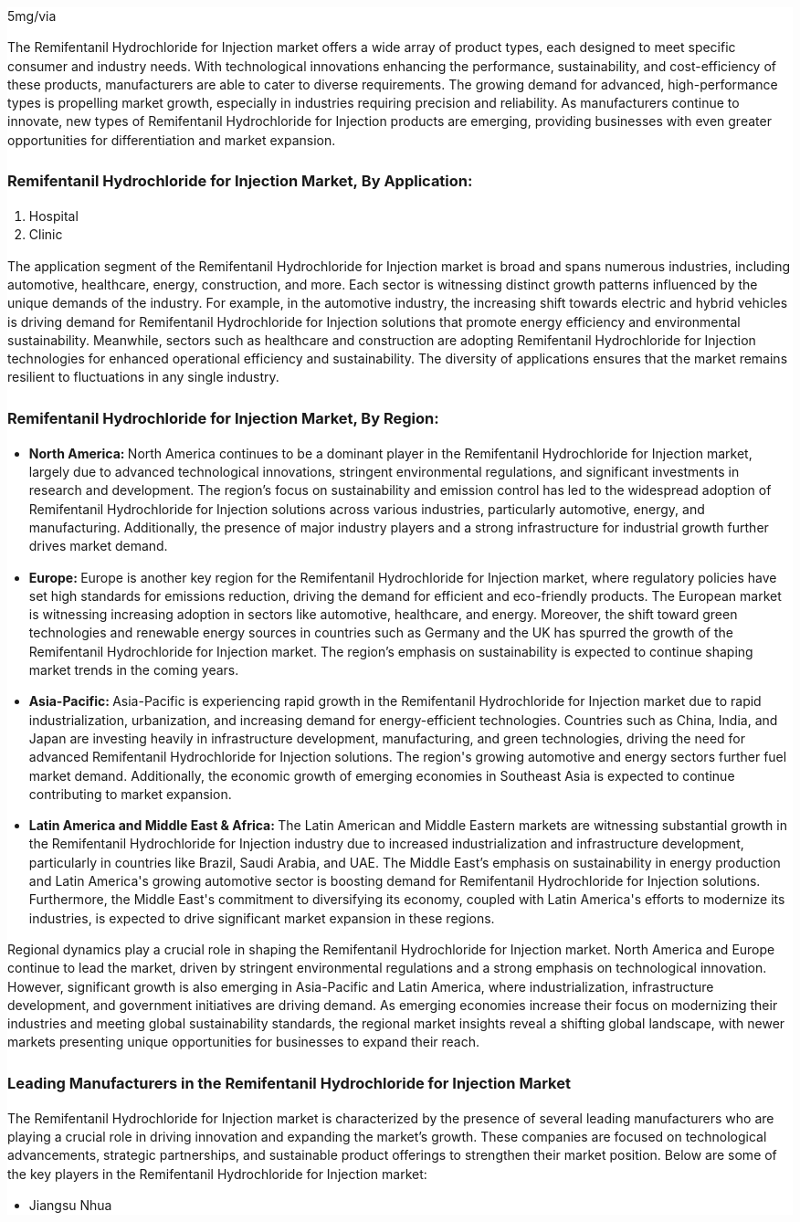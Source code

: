 5mg/via</li></ol><p>The Remifentanil Hydrochloride for Injection market offers a wide array of product types, each designed to meet specific consumer and industry needs. With technological innovations enhancing the performance, sustainability, and cost-efficiency of these products, manufacturers are able to cater to diverse requirements. The growing demand for advanced, high-performance types is propelling market growth, especially in industries requiring precision and reliability. As manufacturers continue to innovate, new types of Remifentanil Hydrochloride for Injection products are emerging, providing businesses with even greater opportunities for differentiation and market expansion.</p><h3>Remifentanil Hydrochloride for Injection Market,&nbsp;By Application:</h3><ol><li>Hospital<li> Clinic</li></ol><p>The application segment of the Remifentanil Hydrochloride for Injection market is broad and spans numerous industries, including automotive, healthcare, energy, construction, and more. Each sector is witnessing distinct growth patterns influenced by the unique demands of the industry. For example, in the automotive industry, the increasing shift towards electric and hybrid vehicles is driving demand for Remifentanil Hydrochloride for Injection solutions that promote energy efficiency and environmental sustainability. Meanwhile, sectors such as healthcare and construction are adopting Remifentanil Hydrochloride for Injection technologies for enhanced operational efficiency and sustainability. The diversity of applications ensures that the market remains resilient to fluctuations in any single industry.</p><h3>Remifentanil Hydrochloride for Injection Market, By Region:</h3><ul><li><p><strong>North America:&nbsp;</strong>North America continues to be a dominant player in the Remifentanil Hydrochloride for Injection market, largely due to advanced technological innovations, stringent environmental regulations, and significant investments in research and development. The region&rsquo;s focus on sustainability and emission control has led to the widespread adoption of Remifentanil Hydrochloride for Injection solutions across various industries, particularly automotive, energy, and manufacturing. Additionally, the presence of major industry players and a strong infrastructure for industrial growth further drives market demand.</p></li><li><p><strong><strong>Europe:&nbsp;</strong></strong>Europe is another key region for the Remifentanil Hydrochloride for Injection market, where regulatory policies have set high standards for emissions reduction, driving the demand for efficient and eco-friendly products. The European market is witnessing increasing adoption in sectors like automotive, healthcare, and energy. Moreover, the shift toward green technologies and renewable energy sources in countries such as Germany and the UK has spurred the growth of the Remifentanil Hydrochloride for Injection market. The region&rsquo;s emphasis on sustainability is expected to continue shaping market trends in the coming years.</p></li><li><p><strong><strong>Asia-Pacific:&nbsp;</strong></strong>Asia-Pacific is experiencing rapid growth in the Remifentanil Hydrochloride for Injection market due to rapid industrialization, urbanization, and increasing demand for energy-efficient technologies. Countries such as China, India, and Japan are investing heavily in infrastructure development, manufacturing, and green technologies, driving the need for advanced Remifentanil Hydrochloride for Injection solutions. The region's growing automotive and energy sectors further fuel market demand. Additionally, the economic growth of emerging economies in Southeast Asia is expected to continue contributing to market expansion.</p></li><li><p><strong><strong>Latin America and Middle East &amp; Africa:&nbsp;</strong></strong>The Latin American and Middle Eastern markets are witnessing substantial growth in the Remifentanil Hydrochloride for Injection industry due to increased industrialization and infrastructure development, particularly in countries like Brazil, Saudi Arabia, and UAE. The Middle East&rsquo;s emphasis on sustainability in energy production and Latin America's growing automotive sector is boosting demand for Remifentanil Hydrochloride for Injection solutions. Furthermore, the Middle East's commitment to diversifying its economy, coupled with Latin America's efforts to modernize its industries, is expected to drive significant market expansion in these regions.</p></li></ul><p>Regional dynamics play a crucial role in shaping the Remifentanil Hydrochloride for Injection market. North America and Europe continue to lead the market, driven by stringent environmental regulations and a strong emphasis on technological innovation. However, significant growth is also emerging in Asia-Pacific and Latin America, where industrialization, infrastructure development, and government initiatives are driving demand. As emerging economies increase their focus on modernizing their industries and meeting global sustainability standards, the regional market insights reveal a shifting global landscape, with newer markets presenting unique opportunities for businesses to expand their reach.</p><h3><strong>Leading Manufacturers in the Remifentanil Hydrochloride for Injection Market</strong></h3><p>The Remifentanil Hydrochloride for Injection market is characterized by the presence of several leading manufacturers who are playing a crucial role in driving innovation and expanding the market&rsquo;s growth. These companies are focused on technological advancements, strategic partnerships, and sustainable product offerings to strengthen their market position. Below are some of the key players in the Remifentanil Hydrochloride for Injection market:</p></div><div class="article-main__content" data-test-id="publishing-text-block"><ul><li><span class="">Jiangsu Nhua
